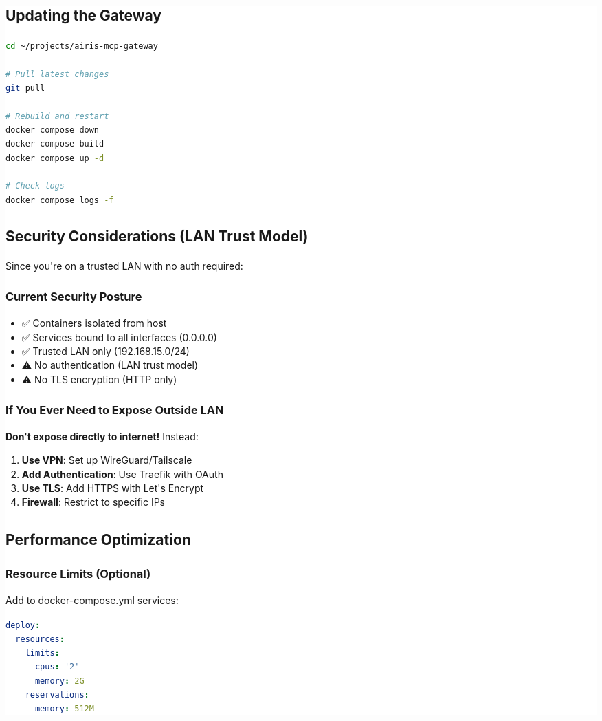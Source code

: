 ## Updating the Gateway

```bash
cd ~/projects/airis-mcp-gateway

# Pull latest changes
git pull

# Rebuild and restart
docker compose down
docker compose build
docker compose up -d

# Check logs
docker compose logs -f
```

## Security Considerations (LAN Trust Model)

Since you're on a trusted LAN with no auth required:

### Current Security Posture
- ✅ Containers isolated from host
- ✅ Services bound to all interfaces (0.0.0.0)
- ✅ Trusted LAN only (192.168.15.0/24)
- ⚠️ No authentication (LAN trust model)
- ⚠️ No TLS encryption (HTTP only)

### If You Ever Need to Expose Outside LAN

**Don't expose directly to internet!** Instead:

1. **Use VPN**: Set up WireGuard/Tailscale
2. **Add Authentication**: Use Traefik with OAuth
3. **Use TLS**: Add HTTPS with Let's Encrypt
4. **Firewall**: Restrict to specific IPs

## Performance Optimization

### Resource Limits (Optional)

Add to docker-compose.yml services:

```yaml
deploy:
  resources:
    limits:
      cpus: '2'
      memory: 2G
    reservations:
      memory: 512M
```
